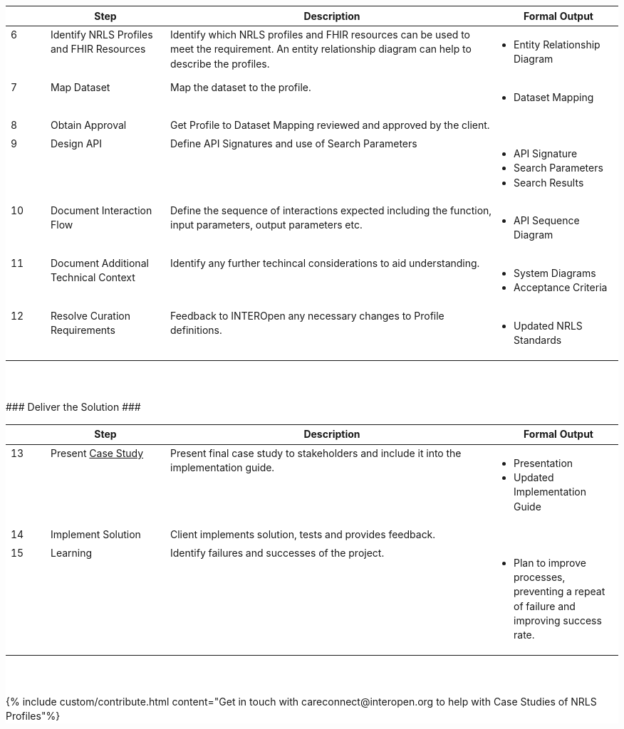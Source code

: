 <table style="min-width:100%;width:100%">
<thead><tr id="step6"><th style="width:3em;"></th><th style="width:11em;">Step</th><th>Description</th><th style="width:11em;">Formal Output</th></tr></thead>
<tr id="step7"><td>6</td><td>Identify NRLS Profiles and FHIR Resources</td><td>Identify which NRLS profiles and FHIR resources can be used to meet the requirement. An entity relationship diagram can help to describe the profiles.</td><td><ul style="padding-left:1em;"><li style="margin:0;">Entity Relationship Diagram</li></ul></td></tr>
<tr id="step8"><td>7</td><td>Map Dataset</td><td>Map the dataset to the profile.</td><td><ul style="padding-left:1em;"><li style="margin:0;">Dataset Mapping</li></ul></td></tr>
<tr id="step9"><td>8</td><td>Obtain Approval</td><td>Get Profile to Dataset Mapping reviewed and approved by the client.</td><td></td></tr>
<tr id="step10"><td>9</td><td>Design API</td><td>Define API Signatures and use of Search Parameters</td><td><ul style="padding-left:1em;"><li style="margin:0;">API Signature</li><li>Search Parameters</li><li>Search Results</li></ul></td></tr>
<tr id="step11"><td>10</td><td>Document Interaction Flow</td><td>Define the sequence of interactions expected including the function, input parameters, output parameters etc.</td><td><ul style="padding-left:1em;"><li style="margin:0;">API Sequence Diagram</li></ul></td></tr>
<tr id="step12"><td>11</td><td>Document Additional Technical Context</td><td>Identify any further techincal considerations to aid understanding.</td><td><ul style="padding-left:1em;"><li style="margin:0;">System Diagrams</li><li>Acceptance Criteria</li></ul></td></tr>
<tr><td>12</td><td>Resolve Curation Requirements</td><td>Feedback to INTEROpen any necessary changes to Profile definitions.</td><td><ul style="padding-left:1em;"><li style="margin:0;">Updated NRLS Standards</li></ul></td></tr>
</table>
<br><br>
### Deliver the Solution ###

<table style="min-width:100%;width:100%">
<thead><tr id="step13"><th style="width:3em;"></th><th style="width:11em;">Step</th><th>Description</th><th style="width:11em;">Formal Output</th></tr></thead>
<tr id="step14"><td>13</td><td>Present <a href="./engage_case_studies.html">Case Study</a></td><td>Present final case study to stakeholders and include it into the implementation guide.</td><td><ul style="padding-left:1em;"><li style="margin:0;">Presentation</li><li>Updated Implementation Guide</li></ul></td></tr>
<tr id="step15"><td>14</td><td>Implement Solution</td><td>Client implements solution, tests and provides feedback.</td><td></td></tr>
<tr><td>15</td><td>Learning</td><td>Identify failures and successes of the project.</td><td><ul style="padding-left:1em;"><li style="margin:0;">Plan to improve processes, preventing a repeat of failure and improving success rate.</li></ul></td></tr>
</table>
<br><br>
{% include custom/contribute.html content="Get in touch with careconnect@interopen.org to help with Case Studies of NRLS Profiles"%}
